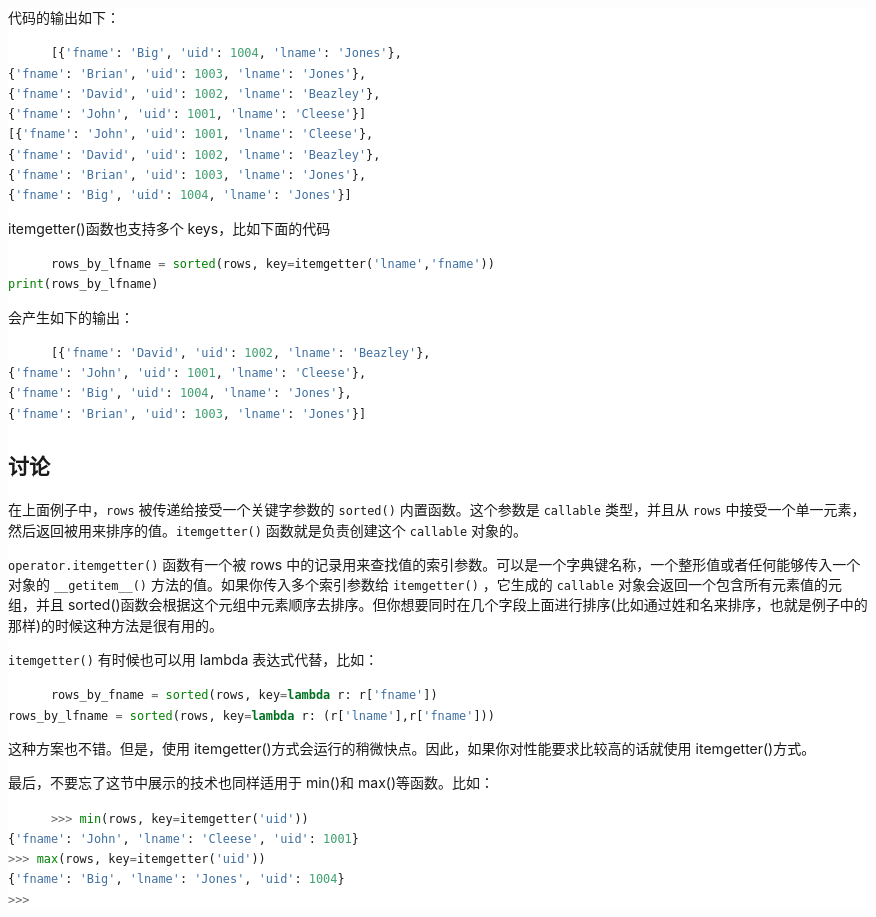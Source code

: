 代码的输出如下：

```py
      [{'fname': 'Big', 'uid': 1004, 'lname': 'Jones'},
{'fname': 'Brian', 'uid': 1003, 'lname': 'Jones'},
{'fname': 'David', 'uid': 1002, 'lname': 'Beazley'},
{'fname': 'John', 'uid': 1001, 'lname': 'Cleese'}]
[{'fname': 'John', 'uid': 1001, 'lname': 'Cleese'},
{'fname': 'David', 'uid': 1002, 'lname': 'Beazley'},
{'fname': 'Brian', 'uid': 1003, 'lname': 'Jones'},
{'fname': 'Big', 'uid': 1004, 'lname': 'Jones'}]

```

itemgetter()函数也支持多个 keys，比如下面的代码

```py
      rows_by_lfname = sorted(rows, key=itemgetter('lname','fname'))
print(rows_by_lfname)

```

会产生如下的输出：

```py
      [{'fname': 'David', 'uid': 1002, 'lname': 'Beazley'},
{'fname': 'John', 'uid': 1001, 'lname': 'Cleese'},
{'fname': 'Big', 'uid': 1004, 'lname': 'Jones'},
{'fname': 'Brian', 'uid': 1003, 'lname': 'Jones'}]

```

## 讨论

在上面例子中，`rows` 被传递给接受一个关键字参数的 `sorted()` 内置函数。这个参数是 `callable` 类型，并且从 `rows` 中接受一个单一元素，然后返回被用来排序的值。`itemgetter()` 函数就是负责创建这个 `callable` 对象的。

`operator.itemgetter()` 函数有一个被 rows 中的记录用来查找值的索引参数。可以是一个字典键名称，一个整形值或者任何能够传入一个对象的 `__getitem__()` 方法的值。如果你传入多个索引参数给 `itemgetter()` ，它生成的 `callable` 对象会返回一个包含所有元素值的元组，并且 sorted()函数会根据这个元组中元素顺序去排序。但你想要同时在几个字段上面进行排序(比如通过姓和名来排序，也就是例子中的那样)的时候这种方法是很有用的。

`itemgetter()` 有时候也可以用 lambda 表达式代替，比如：

```py
      rows_by_fname = sorted(rows, key=lambda r: r['fname'])
rows_by_lfname = sorted(rows, key=lambda r: (r['lname'],r['fname']))

```

这种方案也不错。但是，使用 itemgetter()方式会运行的稍微快点。因此，如果你对性能要求比较高的话就使用 itemgetter()方式。

最后，不要忘了这节中展示的技术也同样适用于 min()和 max()等函数。比如：

```py
      >>> min(rows, key=itemgetter('uid'))
{'fname': 'John', 'lname': 'Cleese', 'uid': 1001}
>>> max(rows, key=itemgetter('uid'))
{'fname': 'Big', 'lname': 'Jones', 'uid': 1004}
>>>

```
